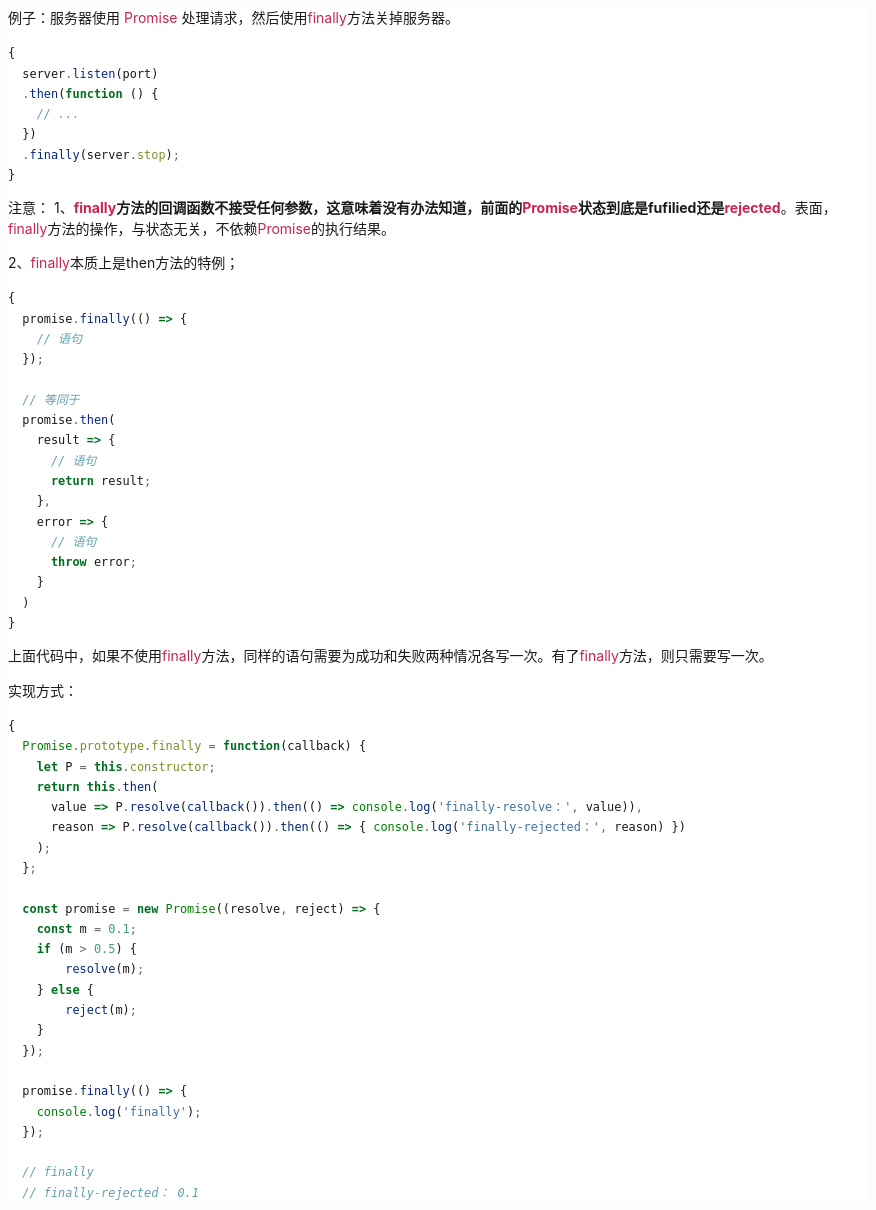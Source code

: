 例子：服务器使用 <font color='#c7254e' >Promise</font> 处理请求，然后使用<font color='#c7254e' >finally</font>方法关掉服务器。
```js
{
  server.listen(port)
  .then(function () {
    // ...
  })
  .finally(server.stop);
}
```

注意：
1、**<font color='#c7254e' >finally</font>方法的回调函数不接受任何参数，这意味着没有办法知道，前面的<font color='#c7254e' >Promise</font>状态到底是fufilied还是<font color='#c7254e' >rejected</font>**。表面，<font color='#c7254e' >finally</font>方法的操作，与状态无关，不依赖<font color='#c7254e' >Promise</font>的执行结果。

2、<font color='#c7254e' ><font color='#c7254e' >finally</font></font>本质上是then方法的特例；
```js
{
  promise.finally(() => {
    // 语句
  });

  // 等同于
  promise.then(
    result => {
      // 语句
      return result;
    },
    error => {
      // 语句
      throw error;
    }
  )
}
```
上面代码中，如果不使用<font color='#c7254e' >finally</font>方法，同样的语句需要为成功和失败两种情况各写一次。有了<font color='#c7254e' >finally</font>方法，则只需要写一次。

实现方式：
```js
{
  Promise.prototype.finally = function(callback) {
    let P = this.constructor;
    return this.then(
      value => P.resolve(callback()).then(() => console.log('finally-resolve：', value)),
      reason => P.resolve(callback()).then(() => { console.log('finally-rejected：', reason) })
    );
  };

  const promise = new Promise((resolve, reject) => {
  	const m = 0.1;
  	if (m > 0.5) {
  		resolve(m);
  	} else {
  		reject(m);
  	}
  });

  promise.finally(() => {
  	console.log('finally');
  });

  // finally
  // finally-rejected： 0.1
```